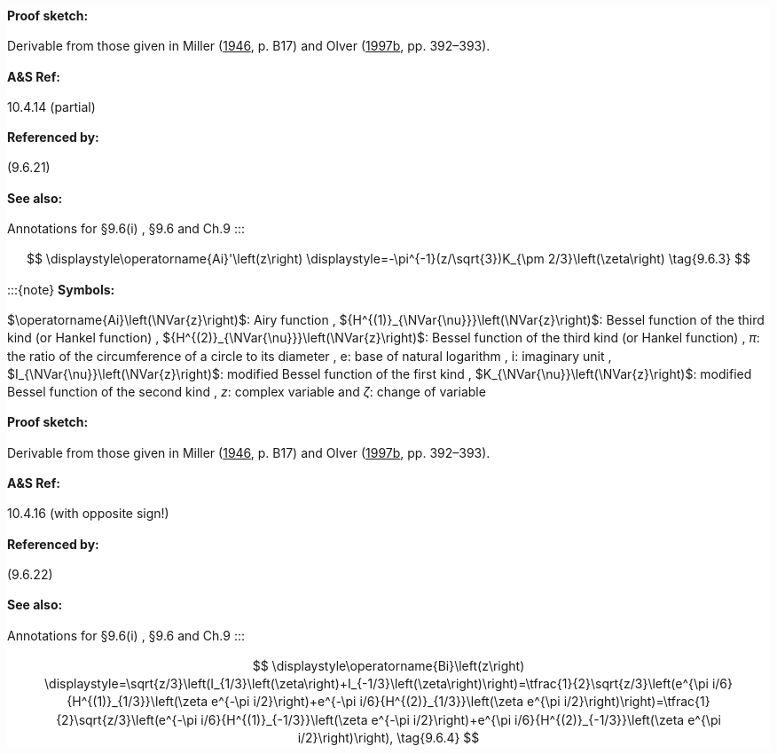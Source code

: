 **Proof sketch:**

Derivable from those given in Miller ([1946](./bib/M.html#bib1619 "The Airy Integral, Giving Tables of Solutions of the Differential Equation = y ′′ ⁢ x y"), p. B17) and Olver ([1997b](./bib/O.html#bib1809 "Asymptotics and Special Functions"), pp. 392–393).

**A&S Ref:**

10.4.14 (partial)

**Referenced by:**

(9.6.21)

**See also:**

Annotations for §9.6(i) , §9.6 and Ch.9
:::

$$
\displaystyle\operatorname{Ai}'\left(z\right) \displaystyle=-\pi^{-1}(z/\sqrt{3})K_{\pm 2/3}\left(\zeta\right) \tag{9.6.3}
$$

:::{note}
**Symbols:**

$\operatorname{Ai}\left(\NVar{z}\right)$: Airy function , ${H^{(1)}_{\NVar{\nu}}}\left(\NVar{z}\right)$: Bessel function of the third kind (or Hankel function) , ${H^{(2)}_{\NVar{\nu}}}\left(\NVar{z}\right)$: Bessel function of the third kind (or Hankel function) , $\pi$: the ratio of the circumference of a circle to its diameter , $\mathrm{e}$: base of natural logarithm , $\mathrm{i}$: imaginary unit , $I_{\NVar{\nu}}\left(\NVar{z}\right)$: modified Bessel function of the first kind , $K_{\NVar{\nu}}\left(\NVar{z}\right)$: modified Bessel function of the second kind , $z$: complex variable and $\zeta$: change of variable

**Proof sketch:**

Derivable from those given in Miller ([1946](./bib/M.html#bib1619 "The Airy Integral, Giving Tables of Solutions of the Differential Equation = y ′′ ⁢ x y"), p. B17) and Olver ([1997b](./bib/O.html#bib1809 "Asymptotics and Special Functions"), pp. 392–393).

**A&S Ref:**

10.4.16 (with opposite sign!)

**Referenced by:**

(9.6.22)

**See also:**

Annotations for §9.6(i) , §9.6 and Ch.9
:::

$$
\displaystyle\operatorname{Bi}\left(z\right) \displaystyle=\sqrt{z/3}\left(I_{1/3}\left(\zeta\right)+I_{-1/3}\left(\zeta\right)\right)=\tfrac{1}{2}\sqrt{z/3}\left(e^{\pi i/6}{H^{(1)}_{1/3}}\left(\zeta e^{-\pi i/2}\right)+e^{-\pi i/6}{H^{(2)}_{1/3}}\left(\zeta e^{\pi i/2}\right)\right)=\tfrac{1}{2}\sqrt{z/3}\left(e^{-\pi i/6}{H^{(1)}_{-1/3}}\left(\zeta e^{-\pi i/2}\right)+e^{\pi i/6}{H^{(2)}_{-1/3}}\left(\zeta e^{\pi i/2}\right)\right), \tag{9.6.4}
$$
